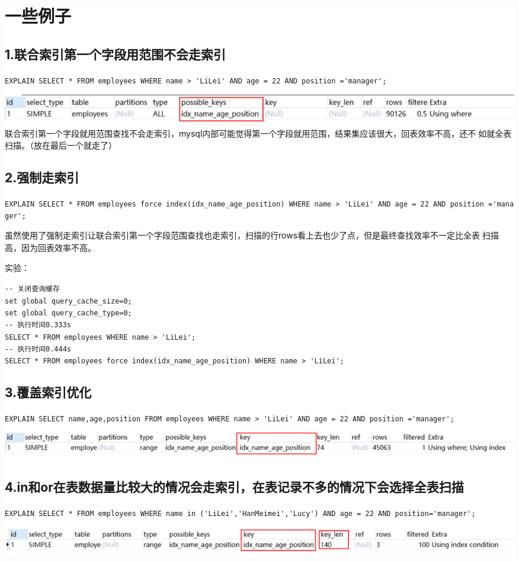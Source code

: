 # 一些例子
## 1.联合索引第一个字段用范围不会走索引
```
EXPLAIN SELECT * FROM employees WHERE name > 'LiLei' AND age = 22 AND position ='manager';
```
![img_11.png](img_11.png)
联合索引第一个字段就用范围查找不会走索引，mysql内部可能觉得第一个字段就用范围，结果集应该很大，回表效率不高，还不
如就全表扫描。（放在最后一个就走了）

## 2.强制走索引
```
EXPLAIN SELECT * FROM employees force index(idx_name_age_position) WHERE name > 'LiLei' AND age = 22 AND position ='manager';
```
虽然使用了强制走索引让联合索引第一个字段范围查找也走索引，扫描的行rows看上去也少了点，但是最终查找效率不一定比全表
扫描高，因为回表效率不高。

实验：
```
‐‐ 关闭查询缓存
set global query_cache_size=0;
set global query_cache_type=0;
‐‐ 执行时间0.333s
SELECT * FROM employees WHERE name > 'LiLei';
‐‐ 执行时间0.444s
SELECT * FROM employees force index(idx_name_age_position) WHERE name > 'LiLei';
```

## 3.覆盖索引优化
```
EXPLAIN SELECT name,age,position FROM employees WHERE name > 'LiLei' AND age = 22 AND position ='manager';
```
![img_12.png](img_12.png)

## 4.in和or在表数据量比较大的情况会走索引，在表记录不多的情况下会选择全表扫描
```
EXPLAIN SELECT * FROM employees WHERE name in ('LiLei','HanMeimei','Lucy') AND age = 22 AND position='manager';
```
![img_13.png](img_13.png)
